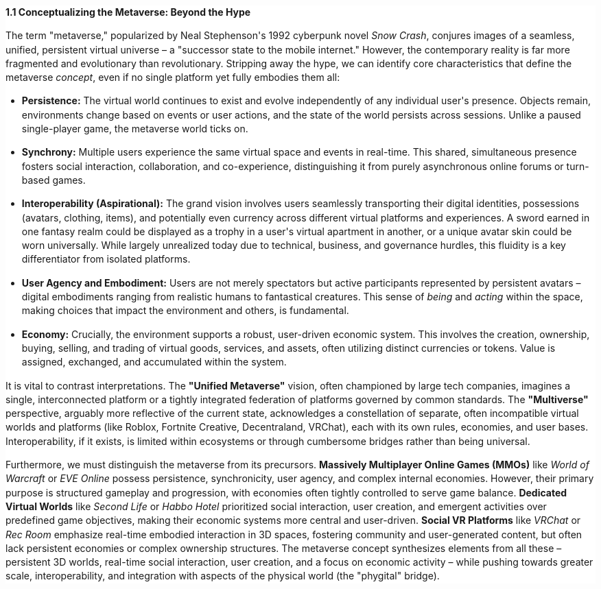 **1.1 Conceptualizing the Metaverse: Beyond the Hype**

The term "metaverse," popularized by Neal Stephenson's 1992 cyberpunk novel *Snow Crash*, conjures images of a seamless, unified, persistent virtual universe – a "successor state to the mobile internet." However, the contemporary reality is far more fragmented and evolutionary than revolutionary. Stripping away the hype, we can identify core characteristics that define the metaverse *concept*, even if no single platform yet fully embodies them all:

*   **Persistence:** The virtual world continues to exist and evolve independently of any individual user's presence. Objects remain, environments change based on events or user actions, and the state of the world persists across sessions. Unlike a paused single-player game, the metaverse world ticks on.

*   **Synchrony:** Multiple users experience the same virtual space and events in real-time. This shared, simultaneous presence fosters social interaction, collaboration, and co-experience, distinguishing it from purely asynchronous online forums or turn-based games.

*   **Interoperability (Aspirational):** The grand vision involves users seamlessly transporting their digital identities, possessions (avatars, clothing, items), and potentially even currency across different virtual platforms and experiences. A sword earned in one fantasy realm could be displayed as a trophy in a user's virtual apartment in another, or a unique avatar skin could be worn universally. While largely unrealized today due to technical, business, and governance hurdles, this fluidity is a key differentiator from isolated platforms.

*   **User Agency and Embodiment:** Users are not merely spectators but active participants represented by persistent avatars – digital embodiments ranging from realistic humans to fantastical creatures. This sense of *being* and *acting* within the space, making choices that impact the environment and others, is fundamental.

*   **Economy:** Crucially, the environment supports a robust, user-driven economic system. This involves the creation, ownership, buying, selling, and trading of virtual goods, services, and assets, often utilizing distinct currencies or tokens. Value is assigned, exchanged, and accumulated within the system.

It is vital to contrast interpretations. The **"Unified Metaverse"** vision, often championed by large tech companies, imagines a single, interconnected platform or a tightly integrated federation of platforms governed by common standards. The **"Multiverse"** perspective, arguably more reflective of the current state, acknowledges a constellation of separate, often incompatible virtual worlds and platforms (like Roblox, Fortnite Creative, Decentraland, VRChat), each with its own rules, economies, and user bases. Interoperability, if it exists, is limited within ecosystems or through cumbersome bridges rather than being universal.

Furthermore, we must distinguish the metaverse from its precursors. **Massively Multiplayer Online Games (MMOs)** like *World of Warcraft* or *EVE Online* possess persistence, synchronicity, user agency, and complex internal economies. However, their primary purpose is structured gameplay and progression, with economies often tightly controlled to serve game balance. **Dedicated Virtual Worlds** like *Second Life* or *Habbo Hotel* prioritized social interaction, user creation, and emergent activities over predefined game objectives, making their economic systems more central and user-driven. **Social VR Platforms** like *VRChat* or *Rec Room* emphasize real-time embodied interaction in 3D spaces, fostering community and user-generated content, but often lack persistent economies or complex ownership structures. The metaverse concept synthesizes elements from all these – persistent 3D worlds, real-time social interaction, user creation, and a focus on economic activity – while pushing towards greater scale, interoperability, and integration with aspects of the physical world (the "phygital" bridge).
